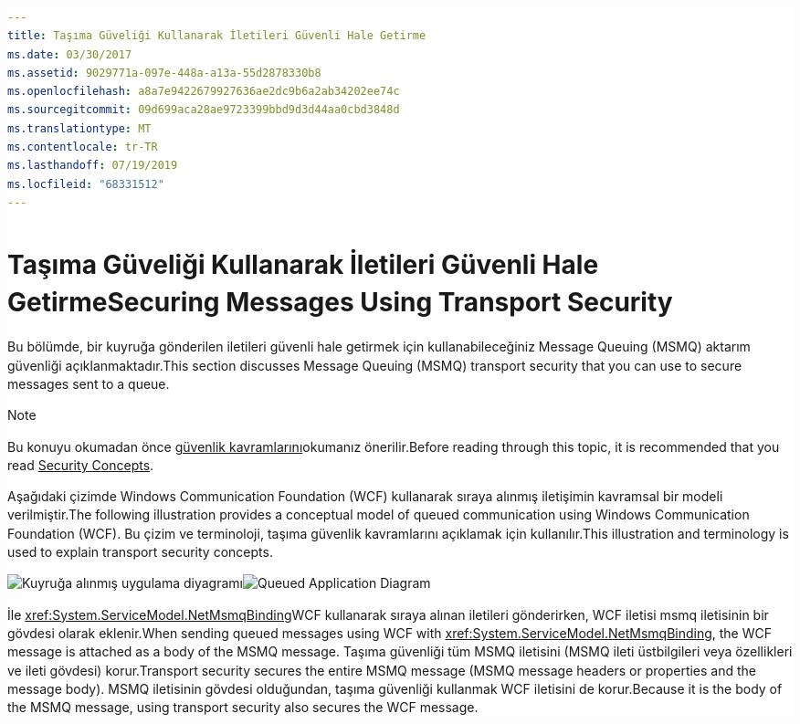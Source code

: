 ```yaml
---
title: Taşıma Güveliği Kullanarak İletileri Güvenli Hale Getirme
ms.date: 03/30/2017
ms.assetid: 9029771a-097e-448a-a13a-55d2878330b8
ms.openlocfilehash: a8a7e9422679927636ae2dc9b6a2ab34202ee74c
ms.sourcegitcommit: 09d699aca28ae9723399bbd9d3d44aa0cbd3848d
ms.translationtype: MT
ms.contentlocale: tr-TR
ms.lasthandoff: 07/19/2019
ms.locfileid: "68331512"
---
```

# <a name="securing-messages-using-transport-security"></a><span data-ttu-id="9d650-102">Taşıma Güveliği Kullanarak İletileri Güvenli Hale Getirme</span><span class="sxs-lookup"><span data-stu-id="9d650-102">Securing Messages Using Transport Security</span></span>
<span data-ttu-id="9d650-103">Bu bölümde, bir kuyruğa gönderilen iletileri güvenli hale getirmek için kullanabileceğiniz Message Queuing (MSMQ) aktarım güvenliği açıklanmaktadır.</span><span class="sxs-lookup"><span data-stu-id="9d650-103">This section discusses Message Queuing (MSMQ) transport security that you can use to secure messages sent to a queue.</span></span>  
  
> [!NOTE]
>  <span data-ttu-id="9d650-104">Bu konuyu okumadan önce [güvenlik kavramlarını](../../../../docs/framework/wcf/feature-details/security-concepts.md)okumanız önerilir.</span><span class="sxs-lookup"><span data-stu-id="9d650-104">Before reading through this topic, it is recommended that you read [Security Concepts](../../../../docs/framework/wcf/feature-details/security-concepts.md).</span></span>  
  
 <span data-ttu-id="9d650-105">Aşağıdaki çizimde Windows Communication Foundation (WCF) kullanarak sıraya alınmış iletişimin kavramsal bir modeli verilmiştir.</span><span class="sxs-lookup"><span data-stu-id="9d650-105">The following illustration provides a conceptual model of queued communication using Windows Communication Foundation (WCF).</span></span> <span data-ttu-id="9d650-106">Bu çizim ve terminoloji, taşıma güvenlik kavramlarını açıklamak için kullanılır.</span><span class="sxs-lookup"><span data-stu-id="9d650-106">This illustration and terminology is used to explain transport security concepts.</span></span>  
  
 <span data-ttu-id="9d650-107">![Kuyruğa alınmış uygulama diyagramı](../../../../docs/framework/wcf/feature-details/media/distributed-queue-figure.jpg "Dağıtılmış kuyruk-şekil")</span><span class="sxs-lookup"><span data-stu-id="9d650-107">![Queued Application Diagram](../../../../docs/framework/wcf/feature-details/media/distributed-queue-figure.jpg "Distributed-Queue-Figure")</span></span>  
  
 <span data-ttu-id="9d650-108">İle <xref:System.ServiceModel.NetMsmqBinding>WCF kullanarak sıraya alınan iletileri gönderirken, WCF iletisi msmq iletisinin bir gövdesi olarak eklenir.</span><span class="sxs-lookup"><span data-stu-id="9d650-108">When sending queued messages using WCF with <xref:System.ServiceModel.NetMsmqBinding>, the WCF message is attached as a body of the MSMQ message.</span></span> <span data-ttu-id="9d650-109">Taşıma güvenliği tüm MSMQ iletisini (MSMQ ileti üstbilgileri veya özellikleri ve ileti gövdesi) korur.</span><span class="sxs-lookup"><span data-stu-id="9d650-109">Transport security secures the entire MSMQ message (MSMQ message headers or properties and the message body).</span></span> <span data-ttu-id="9d650-110">MSMQ iletisinin gövdesi olduğundan, taşıma güvenliği kullanmak WCF iletisini de korur.</span><span class="sxs-lookup"><span data-stu-id="9d650-110">Because it is the body of the MSMQ message, using transport security also secures the WCF message.</span></span>  
  